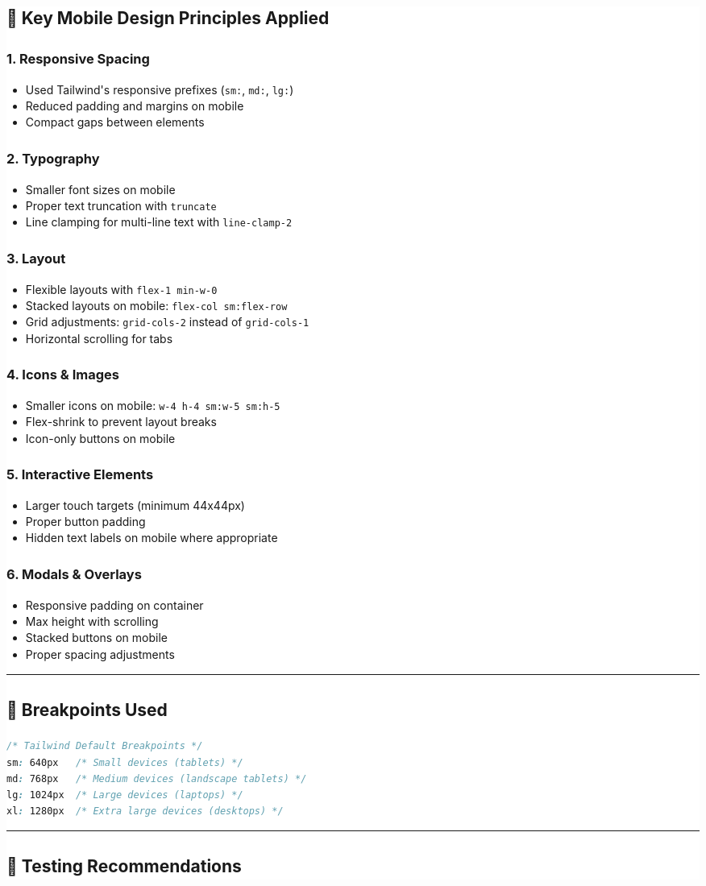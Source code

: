 
## 🎯 Key Mobile Design Principles Applied

### 1. **Responsive Spacing**
- Used Tailwind's responsive prefixes (`sm:`, `md:`, `lg:`)
- Reduced padding and margins on mobile
- Compact gaps between elements

### 2. **Typography**
- Smaller font sizes on mobile
- Proper text truncation with `truncate`
- Line clamping for multi-line text with `line-clamp-2`

### 3. **Layout**
- Flexible layouts with `flex-1 min-w-0`
- Stacked layouts on mobile: `flex-col sm:flex-row`
- Grid adjustments: `grid-cols-2` instead of `grid-cols-1`
- Horizontal scrolling for tabs

### 4. **Icons & Images**
- Smaller icons on mobile: `w-4 h-4 sm:w-5 sm:h-5`
- Flex-shrink to prevent layout breaks
- Icon-only buttons on mobile

### 5. **Interactive Elements**
- Larger touch targets (minimum 44x44px)
- Proper button padding
- Hidden text labels on mobile where appropriate

### 6. **Modals & Overlays**
- Responsive padding on container
- Max height with scrolling
- Stacked buttons on mobile
- Proper spacing adjustments

---

## 📐 Breakpoints Used

```css
/* Tailwind Default Breakpoints */
sm: 640px   /* Small devices (tablets) */
md: 768px   /* Medium devices (landscape tablets) */
lg: 1024px  /* Large devices (laptops) */
xl: 1280px  /* Extra large devices (desktops) */
```

---

## 🧪 Testing Recommendations

